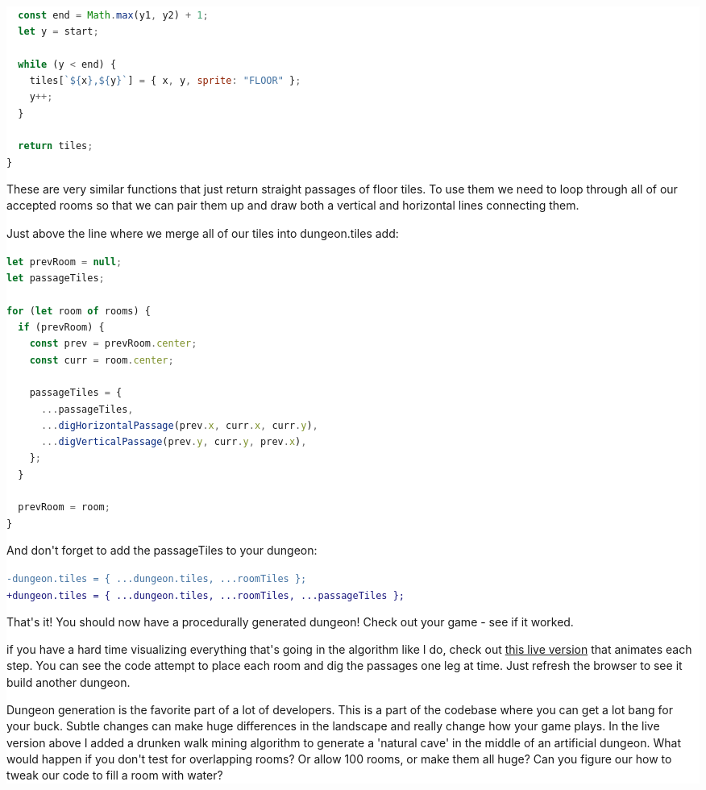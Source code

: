 ```javascript
  const end = Math.max(y1, y2) + 1;
  let y = start;

  while (y < end) {
    tiles[`${x},${y}`] = { x, y, sprite: "FLOOR" };
    y++;
  }

  return tiles;
}
```

These are very similar functions that just return straight passages of floor tiles. To use them we need to loop through all of our accepted rooms so that we can pair them up and draw both a vertical and horizontal lines connecting them.

Just above the line where we merge all of our tiles into dungeon.tiles add:

```javascript
let prevRoom = null;
let passageTiles;

for (let room of rooms) {
  if (prevRoom) {
    const prev = prevRoom.center;
    const curr = room.center;

    passageTiles = {
      ...passageTiles,
      ...digHorizontalPassage(prev.x, curr.x, curr.y),
      ...digVerticalPassage(prev.y, curr.y, prev.x),
    };
  }

  prevRoom = room;
}
```

And don't forget to add the passageTiles to your dungeon:

```diff
-dungeon.tiles = { ...dungeon.tiles, ...roomTiles };
+dungeon.tiles = { ...dungeon.tiles, ...roomTiles, ...passageTiles };
```

That's it! You should now have a procedurally generated dungeon! Check out your game - see if it worked.

if you have a hard time visualizing everything that's going in the algorithm like I do, check out [this live version](https://luetkemj.github.io/pcgdgns/) that animates each step. You can see the code attempt to place each room and dig the passages one leg at time. Just refresh the browser to see it build another dungeon.

Dungeon generation is the favorite part of a lot of developers. This is a part of the codebase where you can get a lot bang for your buck. Subtle changes can make huge differences in the landscape and really change how your game plays. In the live version above I added a drunken walk mining algorithm to generate a 'natural cave' in the middle of an artificial dungeon. What would happen if you don't test for overlapping rooms? Or allow 100 rooms, or make them all huge? Can you figure our how to tweak our code to fill a room with water?
